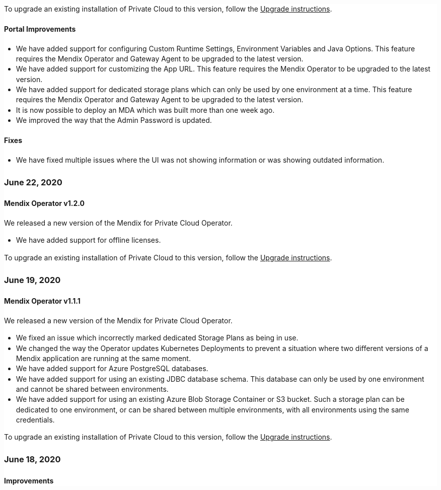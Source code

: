 To upgrade an existing installation of Private Cloud to this version, follow the [Upgrade instructions](/developerportal/deploy/private-cloud-upgrade-guide/).

#### Portal Improvements

* We have added support for configuring Custom Runtime Settings, Environment Variables and Java Options. This feature requires the Mendix Operator and Gateway Agent to be upgraded to the latest version.
* We have added support for customizing the App URL. This feature requires the Mendix Operator to be upgraded to the latest version.
* We have added support for dedicated storage plans which can only be used by one environment at a time. This feature requires the Mendix Operator and Gateway Agent to be upgraded to the latest version.
* It is now possible to deploy an MDA which was built more than one week ago.
* We improved the way that the Admin Password is updated.

#### Fixes

* We have fixed multiple issues where the UI was not showing information or was showing outdated information.

### June 22, 2020

#### Mendix Operator v1.2.0

We released a new version of the Mendix for Private Cloud Operator.

* We have added support for offline licenses.

To upgrade an existing installation of Private Cloud to this version, follow the [Upgrade instructions](/developerportal/deploy/private-cloud-upgrade-guide/).

### June 19, 2020

#### Mendix Operator v1.1.1

We released a new version of the Mendix for Private Cloud Operator.

* We fixed an issue which incorrectly marked dedicated Storage Plans as being in use.
* We changed the way the Operator updates Kubernetes Deployments to prevent a situation where two different versions of a Mendix application are running at the same moment.
* We have added support for Azure PostgreSQL databases.
* We have added support for using an existing JDBC database schema. This database can only be used by one environment and cannot be shared between environments.
* We have added support for using an existing Azure Blob Storage Container or S3 bucket. Such a storage plan can be dedicated to one environment, or can be shared between multiple environments, with all environments using the same credentials.

To upgrade an existing installation of Private Cloud to this version, follow the [Upgrade instructions](/developerportal/deploy/private-cloud-upgrade-guide/).

### June 18, 2020

#### Improvements
